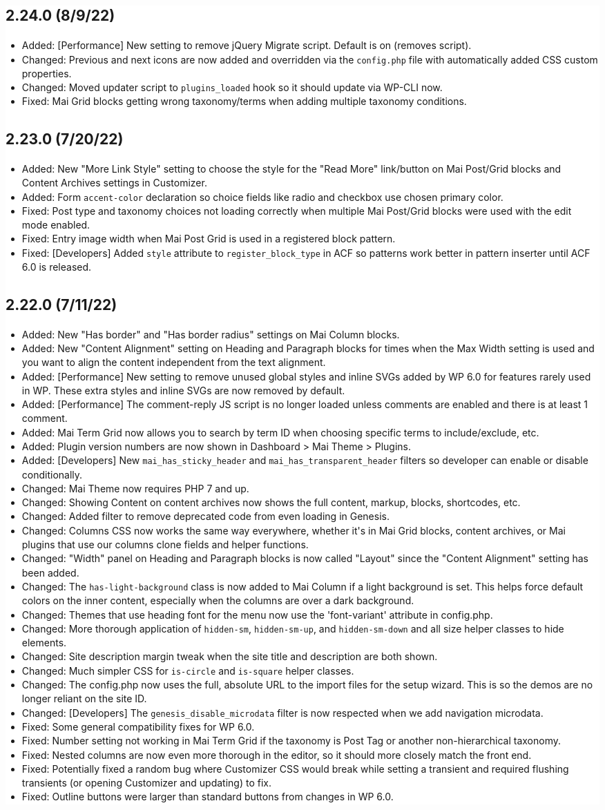 ## 2.24.0 (8/9/22)
* Added: [Performance] New setting to remove jQuery Migrate script. Default is on (removes script).
* Changed: Previous and next icons are now added and overridden via the `config.php` file with automatically added CSS custom properties.
* Changed: Moved updater script to `plugins_loaded` hook so it should update via WP-CLI now.
* Fixed: Mai Grid blocks getting wrong taxonomy/terms when adding multiple taxonomy conditions.

## 2.23.0 (7/20/22)
* Added: New "More Link Style" setting to choose the style for the "Read More" link/button on Mai Post/Grid blocks and Content Archives settings in Customizer.
* Added: Form `accent-color` declaration so choice fields like radio and checkbox use chosen primary color.
* Fixed: Post type and taxonomy choices not loading correctly when multiple Mai Post/Grid blocks were used with the edit mode enabled.
* Fixed: Entry image width when Mai Post Grid is used in a registered block pattern.
* Fixed: [Developers] Added `style` attribute to `register_block_type` in ACF so patterns work better in pattern inserter until ACF 6.0 is released.

## 2.22.0 (7/11/22)
* Added: New "Has border" and "Has border radius" settings on Mai Column blocks.
* Added: New "Content Alignment" setting on Heading and Paragraph blocks for times when the Max Width setting is used and you want to align the content independent from the text alignment.
* Added: [Performance] New setting to remove unused global styles and inline SVGs added by WP 6.0 for features rarely used in WP. These extra styles and inline SVGs are now removed by default.
* Added: [Performance] The comment-reply JS script is no longer loaded unless comments are enabled and there is at least 1 comment.
* Added: Mai Term Grid now allows you to search by term ID when choosing specific terms to include/exclude, etc.
* Added: Plugin version numbers are now shown in Dashboard > Mai Theme > Plugins.
* Added: [Developers] New `mai_has_sticky_header` and `mai_has_transparent_header` filters so developer can enable or disable conditionally.
* Changed: Mai Theme now requires PHP 7 and up.
* Changed: Showing Content on content archives now shows the full content, markup, blocks, shortcodes, etc.
* Changed: Added filter to remove deprecated code from even loading in Genesis.
* Changed: Columns CSS now works the same way everywhere, whether it's in Mai Grid blocks, content archives, or Mai plugins that use our columns clone fields and helper functions.
* Changed: "Width" panel on Heading and Paragraph blocks is now called "Layout" since the "Content Alignment" setting has been added.
* Changed: The `has-light-background` class is now added to Mai Column if a light background is set. This helps force default colors on the inner content, especially when the columns are over a dark background.
* Changed: Themes that use heading font for the menu now use the 'font-variant' attribute in config.php.
* Changed: More thorough application of `hidden-sm`, `hidden-sm-up`, and `hidden-sm-down` and all size helper classes to hide elements.
* Changed: Site description margin tweak when the site title and description are both shown.
* Changed: Much simpler CSS for `is-circle` and `is-square` helper classes.
* Changed: The config.php now uses the full, absolute URL to the import files for the setup wizard. This is so the demos are no longer reliant on the site ID.
* Changed: [Developers] The `genesis_disable_microdata` filter is now respected when we add navigation microdata.
* Fixed: Some general compatibility fixes for WP 6.0.
* Fixed: Number setting not working in Mai Term Grid if the taxonomy is Post Tag or another non-hierarchical taxonomy.
* Fixed: Nested columns are now even more thorough in the editor, so it should more closely match the front end.
* Fixed: Potentially fixed a random bug where Customizer CSS would break while setting a transient and required flushing transients (or opening Customizer and updating) to fix.
* Fixed: Outline buttons were larger than standard buttons from changes in WP 6.0.